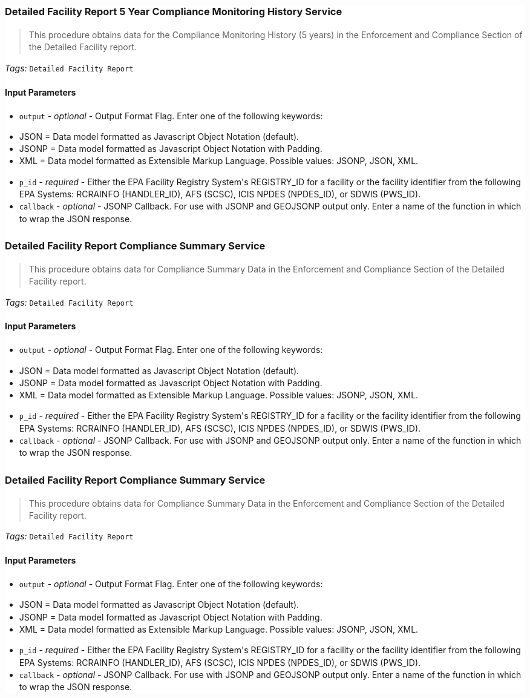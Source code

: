 ### Detailed Facility Report 5 Year Compliance Monitoring History Service

> This procedure obtains data for the Compliance Monitoring History (5 years) in the Enforcement and Compliance Section of the Detailed Facility report.

*Tags:* `Detailed Facility Report`

#### Input Parameters
* `output` - _optional_ - Output Format Flag.  Enter one of the following keywords:
- JSON = Data model formatted as Javascript Object Notation (default).
- JSONP = Data model formatted as Javascript Object Notation with Padding.  
- XML = Data model formatted as Extensible Markup Language.
    Possible values: JSONP, JSON, XML.
* `p_id` - _required_ - Either the EPA Facility Registry System's REGISTRY_ID for a facility or the facility identifier from the following EPA Systems: RCRAINFO (HANDLER_ID), AFS (SCSC), ICIS NPDES (NPDES_ID), or SDWIS (PWS_ID).
* `callback` - _optional_ - JSONP Callback.  For use with JSONP and GEOJSONP output only.  Enter a name of the function in which to wrap the JSON response.

### Detailed Facility Report Compliance Summary Service

> This procedure obtains data for Compliance Summary Data in the Enforcement and Compliance Section of the Detailed Facility report.

*Tags:* `Detailed Facility Report`

#### Input Parameters
* `output` - _optional_ - Output Format Flag.  Enter one of the following keywords:
- JSON = Data model formatted as Javascript Object Notation (default).
- JSONP = Data model formatted as Javascript Object Notation with Padding.  
- XML = Data model formatted as Extensible Markup Language.
    Possible values: JSONP, JSON, XML.
* `p_id` - _required_ - Either the EPA Facility Registry System's REGISTRY_ID for a facility or the facility identifier from the following EPA Systems: RCRAINFO (HANDLER_ID), AFS (SCSC), ICIS NPDES (NPDES_ID), or SDWIS (PWS_ID).
* `callback` - _optional_ - JSONP Callback.  For use with JSONP and GEOJSONP output only.  Enter a name of the function in which to wrap the JSON response.

### Detailed Facility Report Compliance Summary Service

> This procedure obtains data for Compliance Summary Data in the Enforcement and Compliance Section of the Detailed Facility report.

*Tags:* `Detailed Facility Report`

#### Input Parameters
* `output` - _optional_ - Output Format Flag.  Enter one of the following keywords:
- JSON = Data model formatted as Javascript Object Notation (default).
- JSONP = Data model formatted as Javascript Object Notation with Padding.  
- XML = Data model formatted as Extensible Markup Language.
    Possible values: JSONP, JSON, XML.
* `p_id` - _required_ - Either the EPA Facility Registry System's REGISTRY_ID for a facility or the facility identifier from the following EPA Systems: RCRAINFO (HANDLER_ID), AFS (SCSC), ICIS NPDES (NPDES_ID), or SDWIS (PWS_ID).
* `callback` - _optional_ - JSONP Callback.  For use with JSONP and GEOJSONP output only.  Enter a name of the function in which to wrap the JSON response.
